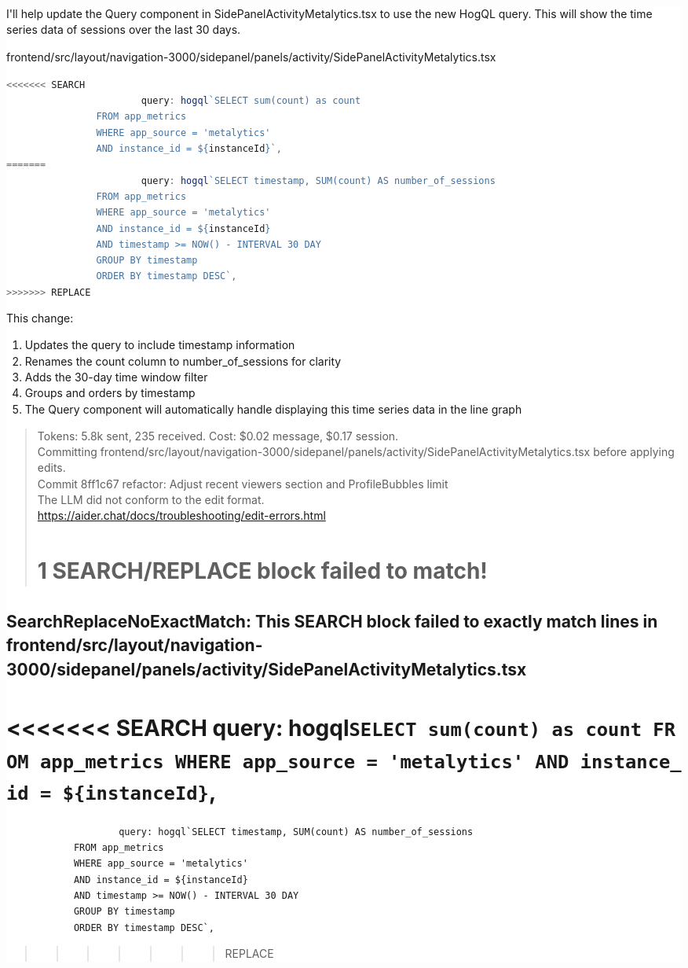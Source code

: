 I'll help update the Query component in SidePanelActivityMetalytics.tsx to use the new HogQL query. This will show the time series data of sessions over the last 30 days.

frontend/src/layout/navigation-3000/sidepanel/panels/activity/SidePanelActivityMetalytics.tsx
```typescript
<<<<<<< SEARCH
                        query: hogql`SELECT sum(count) as count
                FROM app_metrics
                WHERE app_source = 'metalytics'
                AND instance_id = ${instanceId}`,
=======
                        query: hogql`SELECT timestamp, SUM(count) AS number_of_sessions
                FROM app_metrics
                WHERE app_source = 'metalytics'
                AND instance_id = ${instanceId}
                AND timestamp >= NOW() - INTERVAL 30 DAY
                GROUP BY timestamp
                ORDER BY timestamp DESC`,
>>>>>>> REPLACE
```

This change:
1. Updates the query to include timestamp information
2. Renames the count column to number_of_sessions for clarity
3. Adds the 30-day time window filter
4. Groups and orders by timestamp
5. The Query component will automatically handle displaying this time series data in the line graph

> Tokens: 5.8k sent, 235 received. Cost: $0.02 message, $0.17 session.  
> Committing frontend/src/layout/navigation-3000/sidepanel/panels/activity/SidePanelActivityMetalytics.tsx before applying edits.  
> Commit 8ff1c67 refactor: Adjust recent viewers section and ProfileBubbles limit  
> The LLM did not conform to the edit format.  
> https://aider.chat/docs/troubleshooting/edit-errors.html  
> # 1 SEARCH/REPLACE block failed to match!

## SearchReplaceNoExactMatch: This SEARCH block failed to exactly match lines in frontend/src/layout/navigation-3000/sidepanel/panels/activity/SidePanelActivityMetalytics.tsx
<<<<<<< SEARCH
                        query: hogql`SELECT sum(count) as count
                FROM app_metrics
                WHERE app_source = 'metalytics'
                AND instance_id = ${instanceId}`,
=======
                        query: hogql`SELECT timestamp, SUM(count) AS number_of_sessions
                FROM app_metrics
                WHERE app_source = 'metalytics'
                AND instance_id = ${instanceId}
                AND timestamp >= NOW() - INTERVAL 30 DAY
                GROUP BY timestamp
                ORDER BY timestamp DESC`,
>>>>>>> REPLACE
